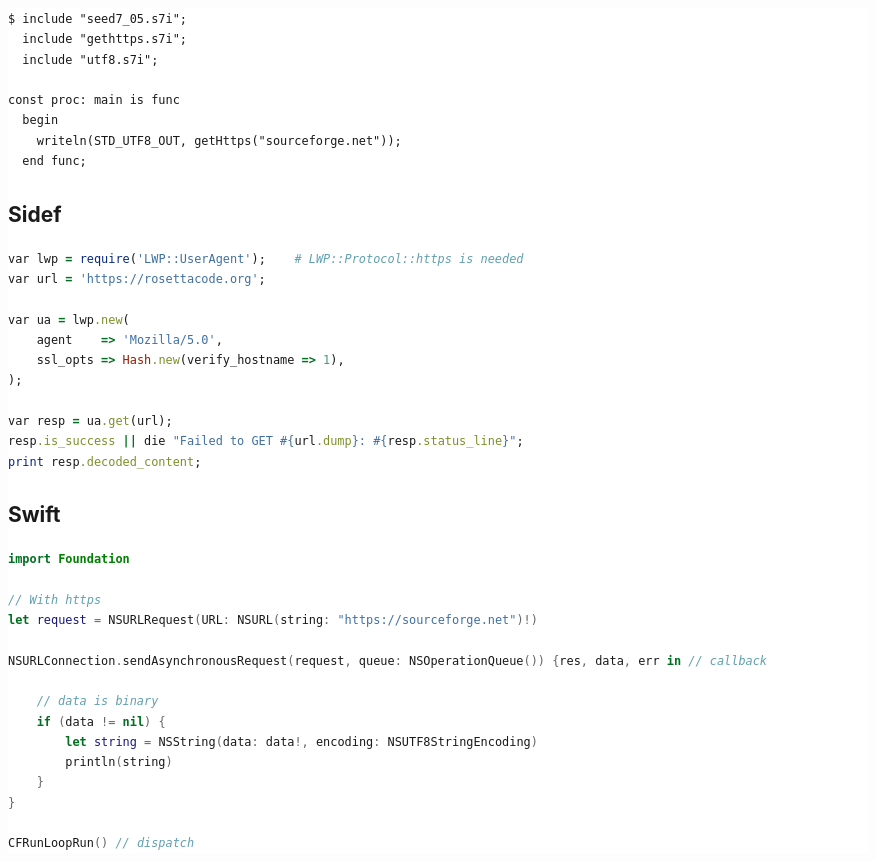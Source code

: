 
```seed7
$ include "seed7_05.s7i";
  include "gethttps.s7i";
  include "utf8.s7i";

const proc: main is func
  begin
    writeln(STD_UTF8_OUT, getHttps("sourceforge.net"));
  end func;
```



## Sidef


```ruby
var lwp = require('LWP::UserAgent');    # LWP::Protocol::https is needed
var url = 'https://rosettacode.org';

var ua = lwp.new(
    agent    => 'Mozilla/5.0',
    ssl_opts => Hash.new(verify_hostname => 1),
);

var resp = ua.get(url);
resp.is_success || die "Failed to GET #{url.dump}: #{resp.status_line}";
print resp.decoded_content;
```



## Swift


```Swift
import Foundation

// With https
let request = NSURLRequest(URL: NSURL(string: "https://sourceforge.net")!)

NSURLConnection.sendAsynchronousRequest(request, queue: NSOperationQueue()) {res, data, err in // callback
    
    // data is binary
    if (data != nil) {
        let string = NSString(data: data!, encoding: NSUTF8StringEncoding)
        println(string)
    }
}

CFRunLoopRun() // dispatch
```
